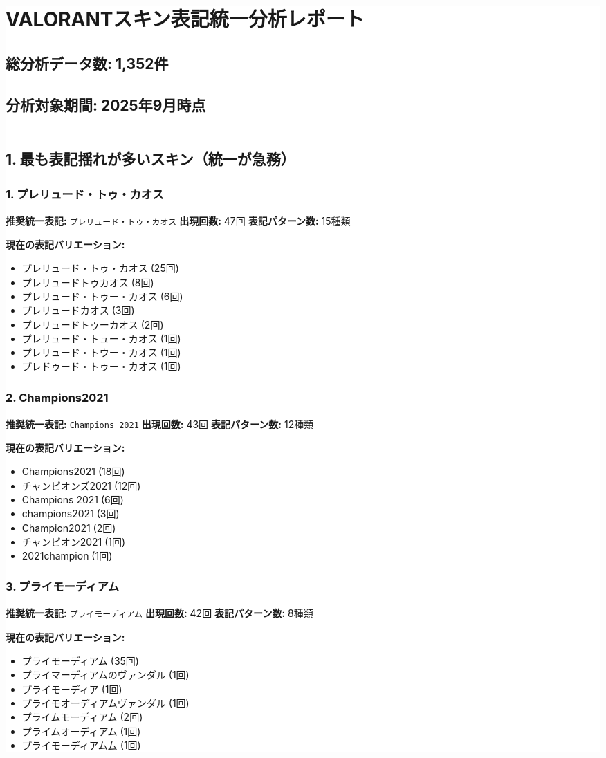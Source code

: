 # VALORANTスキン表記統一分析レポート

## 総分析データ数: 1,352件
## 分析対象期間: 2025年9月時点

---

## 1. 最も表記揺れが多いスキン（統一が急務）

### 1. プレリュード・トゥ・カオス
**推奨統一表記:** `プレリュード・トゥ・カオス`
**出現回数:** 47回
**表記パターン数:** 15種類

**現在の表記バリエーション:**
- プレリュード・トゥ・カオス (25回)
- プレリュードトゥカオス (8回)
- プレリュード・トゥー・カオス (6回)
- プレリュードカオス (3回)
- プレリュードトゥーカオス (2回)
- プレリュード・トュー・カオス (1回)
- プレリュード・トウー・カオス (1回)
- プレドゥード・トゥー・カオス (1回)

### 2. Champions2021
**推奨統一表記:** `Champions 2021`
**出現回数:** 43回
**表記パターン数:** 12種類

**現在の表記バリエーション:**
- Champions2021 (18回)
- チャンピオンズ2021 (12回)
- Champions 2021 (6回)
- champions2021 (3回)
- Champion2021 (2回)
- チャンピオン2021 (1回)
- 2021champion (1回)

### 3. プライモーディアム
**推奨統一表記:** `プライモーディアム`
**出現回数:** 42回
**表記パターン数:** 8種類

**現在の表記バリエーション:**
- プライモーディアム (35回)
- プライマーディアムのヴァンダル (1回)
- プライモーディア (1回)
- プライモオーディアムヴァンダル (1回)
- プライムモーディアム (2回)
- プライムオーディアム (1回)
- プライモーディアム厶 (1回)
